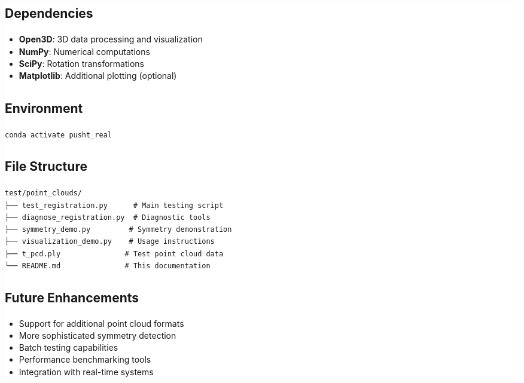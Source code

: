 ## Dependencies

- **Open3D**: 3D data processing and visualization
- **NumPy**: Numerical computations
- **SciPy**: Rotation transformations
- **Matplotlib**: Additional plotting (optional)

## Environment

```bash
conda activate pusht_real
```

## File Structure

```
test/point_clouds/
├── test_registration.py      # Main testing script
├── diagnose_registration.py  # Diagnostic tools
├── symmetry_demo.py         # Symmetry demonstration
├── visualization_demo.py    # Usage instructions
├── t_pcd.ply               # Test point cloud data
└── README.md               # This documentation
```

## Future Enhancements

- Support for additional point cloud formats
- More sophisticated symmetry detection
- Batch testing capabilities
- Performance benchmarking tools
- Integration with real-time systems
